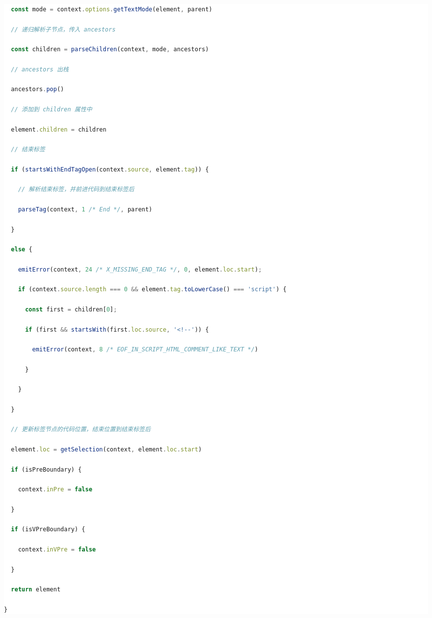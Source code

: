 ```js
  const mode = context.options.getTextMode(element, parent)

  // 递归解析子节点，传入 ancestors

  const children = parseChildren(context, mode, ancestors)

  // ancestors 出栈

  ancestors.pop()

  // 添加到 children 属性中

  element.children = children

  // 结束标签

  if (startsWithEndTagOpen(context.source, element.tag)) {

    // 解析结束标签，并前进代码到结束标签后

    parseTag(context, 1 /* End */, parent)

  }

  else {

    emitError(context, 24 /* X_MISSING_END_TAG */, 0, element.loc.start);

    if (context.source.length === 0 && element.tag.toLowerCase() === 'script') {

      const first = children[0];

      if (first && startsWith(first.loc.source, '<!--')) {

        emitError(context, 8 /* EOF_IN_SCRIPT_HTML_COMMENT_LIKE_TEXT */)

      }

    }

  }

  // 更新标签节点的代码位置，结束位置到结束标签后

  element.loc = getSelection(context, element.loc.start)

  if (isPreBoundary) {

    context.inPre = false

  }

  if (isVPreBoundary) {

    context.inVPre = false

  }

  return element

}

```